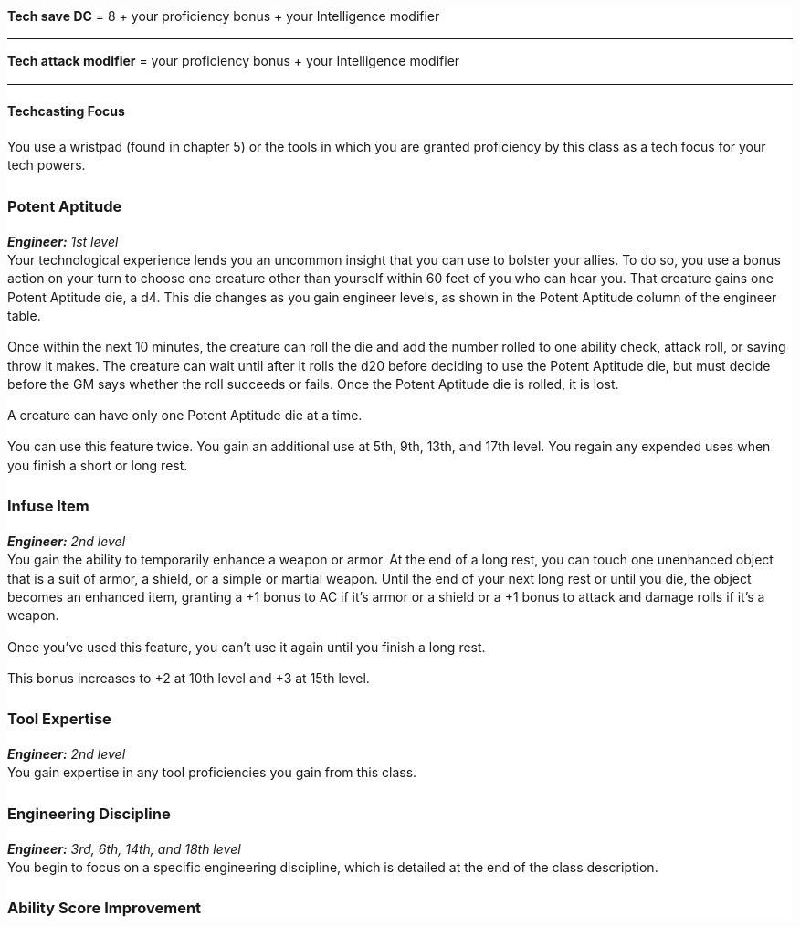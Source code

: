 **Tech save DC** = 8 + your proficiency bonus + your Intelligence modifier

___

**Tech attack modifier** = your proficiency bonus + your Intelligence modifier

___

#### Techcasting Focus

You use a wristpad (found in chapter 5) or the tools in which you are granted proficiency by this class as a tech focus for your tech powers.

### Potent Aptitude

_**Engineer:** 1st level_  
Your technological experience lends you an uncommon insight that you can use to bolster your allies. To do so, you use a bonus action on your turn to choose one creature other than yourself within 60 feet of you who can hear you. That creature gains one Potent Aptitude die, a d4. This die changes as you gain engineer levels, as shown in the Potent Aptitude column of the engineer table.

Once within the next 10 minutes, the creature can roll the die and add the number rolled to one ability check, attack roll, or saving throw it makes. The creature can wait until after it rolls the d20 before deciding to use the Potent Aptitude die, but must decide before the GM says whether the roll succeeds or fails. Once the Potent Aptitude die is rolled, it is lost.

A creature can have only one Potent Aptitude die at a time.

You can use this feature twice. You gain an additional use at 5th, 9th, 13th, and 17th level. You regain any expended uses when you finish a short or long rest.

### Infuse Item

_**Engineer:** 2nd level_  
You gain the ability to temporarily enhance a weapon or armor. At the end of a long rest, you can touch one unenhanced object that is a suit of armor, a shield, or a simple or martial weapon. Until the end of your next long rest or until you die, the object becomes an enhanced item, granting a +1 bonus to AC if it’s armor or a shield or a +1 bonus to attack and damage rolls if it’s a weapon.

Once you’ve used this feature, you can’t use it again until you finish a long rest.

This bonus increases to +2 at 10th level and +3 at 15th level.

### Tool Expertise

_**Engineer:** 2nd level_  
You gain expertise in any tool proficiencies you gain from this class.

### Engineering Discipline

_**Engineer:** 3rd, 6th, 14th, and 18th level_  
You begin to focus on a specific engineering discipline, which is detailed at the end of the class description.

### Ability Score Improvement
